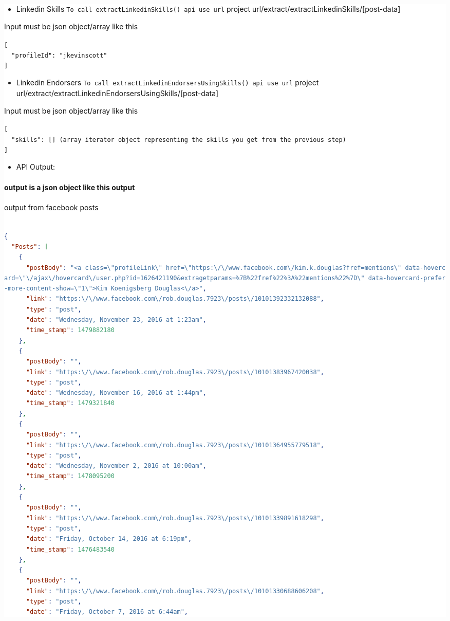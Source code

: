 * Linkedin Skills
``` To call extractLinkedinSkills() api use url ```
project url/extract/extractLinkedinSkills/[post-data]

Input must be json object/array like this
```input
[
  "profileId": "jkevinscott"
]
```

* Linkedin Endorsers
``` To call extractLinkedinEndorsersUsingSkills() api use url ```
project url/extract/extractLinkedinEndorsersUsingSkills/[post-data]

Input must be json object/array like this
```input
[
  "skills": [] (array iterator object representing the skills you get from the previous step)
]
```

* API Output:
#### output is a json object like this output
 
output from facebook posts

```JSON

{
  "Posts": [
    {
      "postBody": "<a class=\"profileLink\" href=\"https:\/\/www.facebook.com\/kim.k.douglas?fref=mentions\" data-hovercard=\"\/ajax\/hovercard\/user.php?id=1626421190&extragetparams=%7B%22fref%22%3A%22mentions%22%7D\" data-hovercard-prefer-more-content-show=\"1\">Kim Koenigsberg Douglas<\/a>",
      "link": "https:\/\/www.facebook.com\/rob.douglas.7923\/posts\/10101392332132088",
      "type": "post",
      "date": "Wednesday, November 23, 2016 at 1:23am",
      "time_stamp": 1479882180
    },
    {
      "postBody": "",
      "link": "https:\/\/www.facebook.com\/rob.douglas.7923\/posts\/10101383967420038",
      "type": "post",
      "date": "Wednesday, November 16, 2016 at 1:44pm",
      "time_stamp": 1479321840
    },
    {
      "postBody": "",
      "link": "https:\/\/www.facebook.com\/rob.douglas.7923\/posts\/10101364955779518",
      "type": "post",
      "date": "Wednesday, November 2, 2016 at 10:00am",
      "time_stamp": 1478095200
    },
    {
      "postBody": "",
      "link": "https:\/\/www.facebook.com\/rob.douglas.7923\/posts\/10101339891618298",
      "type": "post",
      "date": "Friday, October 14, 2016 at 6:19pm",
      "time_stamp": 1476483540
    },
    {
      "postBody": "",
      "link": "https:\/\/www.facebook.com\/rob.douglas.7923\/posts\/10101330688606208",
      "type": "post",
      "date": "Friday, October 7, 2016 at 6:44am",
```